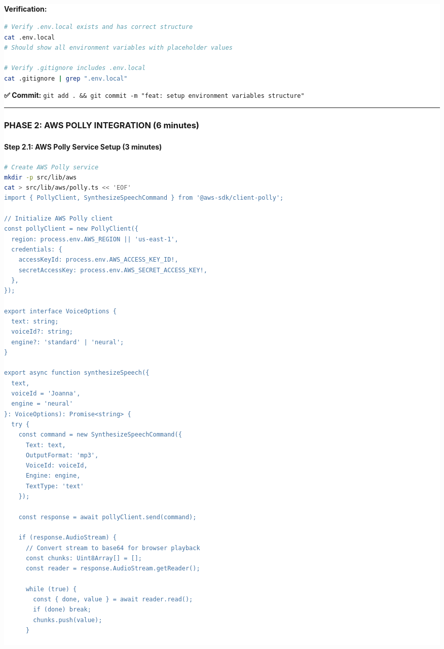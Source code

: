 **Verification:**
```bash
# Verify .env.local exists and has correct structure
cat .env.local
# Should show all environment variables with placeholder values

# Verify .gitignore includes .env.local
cat .gitignore | grep ".env.local"
```

**✅ Commit:** `git add . && git commit -m "feat: setup environment variables structure"`

---

### **PHASE 2: AWS POLLY INTEGRATION (6 minutes)**

#### **Step 2.1: AWS Polly Service Setup (3 minutes)**
```bash
# Create AWS Polly service
mkdir -p src/lib/aws
cat > src/lib/aws/polly.ts << 'EOF'
import { PollyClient, SynthesizeSpeechCommand } from '@aws-sdk/client-polly';

// Initialize AWS Polly client
const pollyClient = new PollyClient({
  region: process.env.AWS_REGION || 'us-east-1',
  credentials: {
    accessKeyId: process.env.AWS_ACCESS_KEY_ID!,
    secretAccessKey: process.env.AWS_SECRET_ACCESS_KEY!,
  },
});

export interface VoiceOptions {
  text: string;
  voiceId?: string;
  engine?: 'standard' | 'neural';
}

export async function synthesizeSpeech({
  text,
  voiceId = 'Joanna',
  engine = 'neural'
}: VoiceOptions): Promise<string> {
  try {
    const command = new SynthesizeSpeechCommand({
      Text: text,
      OutputFormat: 'mp3',
      VoiceId: voiceId,
      Engine: engine,
      TextType: 'text'
    });

    const response = await pollyClient.send(command);
    
    if (response.AudioStream) {
      // Convert stream to base64 for browser playback
      const chunks: Uint8Array[] = [];
      const reader = response.AudioStream.getReader();
      
      while (true) {
        const { done, value } = await reader.read();
        if (done) break;
        chunks.push(value);
      }
      
```